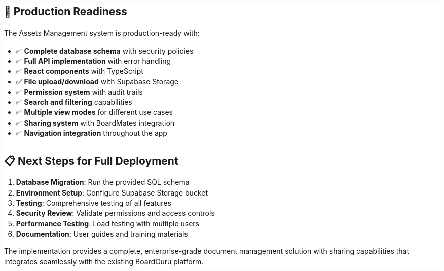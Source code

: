## 🚀 **Production Readiness**

The Assets Management system is production-ready with:

- ✅ **Complete database schema** with security policies
- ✅ **Full API implementation** with error handling
- ✅ **React components** with TypeScript
- ✅ **File upload/download** with Supabase Storage
- ✅ **Permission system** with audit trails
- ✅ **Search and filtering** capabilities
- ✅ **Multiple view modes** for different use cases
- ✅ **Sharing system** with BoardMates integration
- ✅ **Navigation integration** throughout the app

## 📋 **Next Steps for Full Deployment**

1. **Database Migration**: Run the provided SQL schema
2. **Environment Setup**: Configure Supabase Storage bucket
3. **Testing**: Comprehensive testing of all features
4. **Security Review**: Validate permissions and access controls
5. **Performance Testing**: Load testing with multiple users
6. **Documentation**: User guides and training materials

The implementation provides a complete, enterprise-grade document management solution with sharing capabilities that integrates seamlessly with the existing BoardGuru platform.